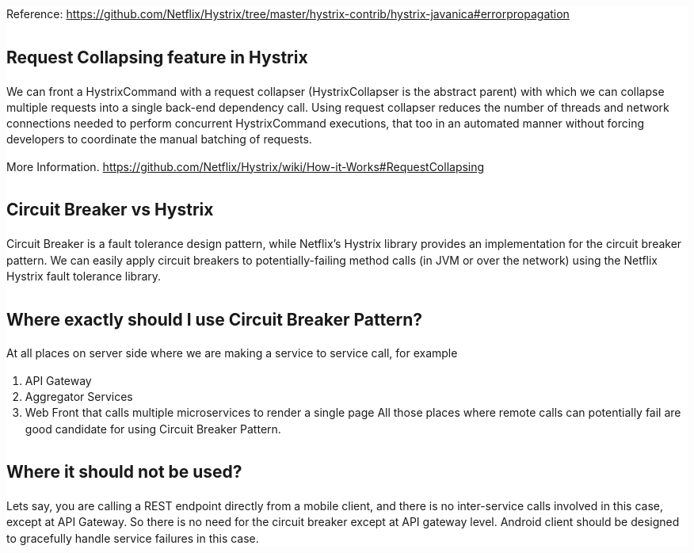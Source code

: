 Reference: https://github.com/Netflix/Hystrix/tree/master/hystrix-contrib/hystrix-javanica#errorpropagation


Request Collapsing feature in Hystrix
----
We can front a HystrixCommand with a request collapser (HystrixCollapser is the abstract parent) with which we can collapse multiple requests into a single back-end dependency call. Using request collapser reduces the number of threads and network connections needed to perform concurrent HystrixCommand executions, that too in an automated manner without forcing developers to coordinate the manual batching of requests.

More Information.
https://github.com/Netflix/Hystrix/wiki/How-it-Works#RequestCollapsing

Circuit Breaker vs Hystrix
----
Circuit Breaker is a fault tolerance design pattern, while Netflix’s Hystrix library provides an implementation for the circuit breaker pattern. We can easily apply circuit breakers to potentially-failing method calls (in JVM or over the network) using the Netflix Hystrix fault tolerance library.


Where exactly should I use Circuit Breaker Pattern?
----

At all places on server side where we are making a service to service call, for example 
1. API Gateway 
2. Aggregator Services 
3. Web Front that calls multiple microservices to render a single page
All those places where remote calls can potentially fail are good candidate for using Circuit Breaker Pattern.

Where it should not be used?
----
Lets say, you are calling a REST endpoint directly from a mobile client, and there is no inter-service calls involved in this case, except at API Gateway. So there is no need for the circuit breaker except at API gateway level. Android client should be designed to gracefully handle service failures in this case.















